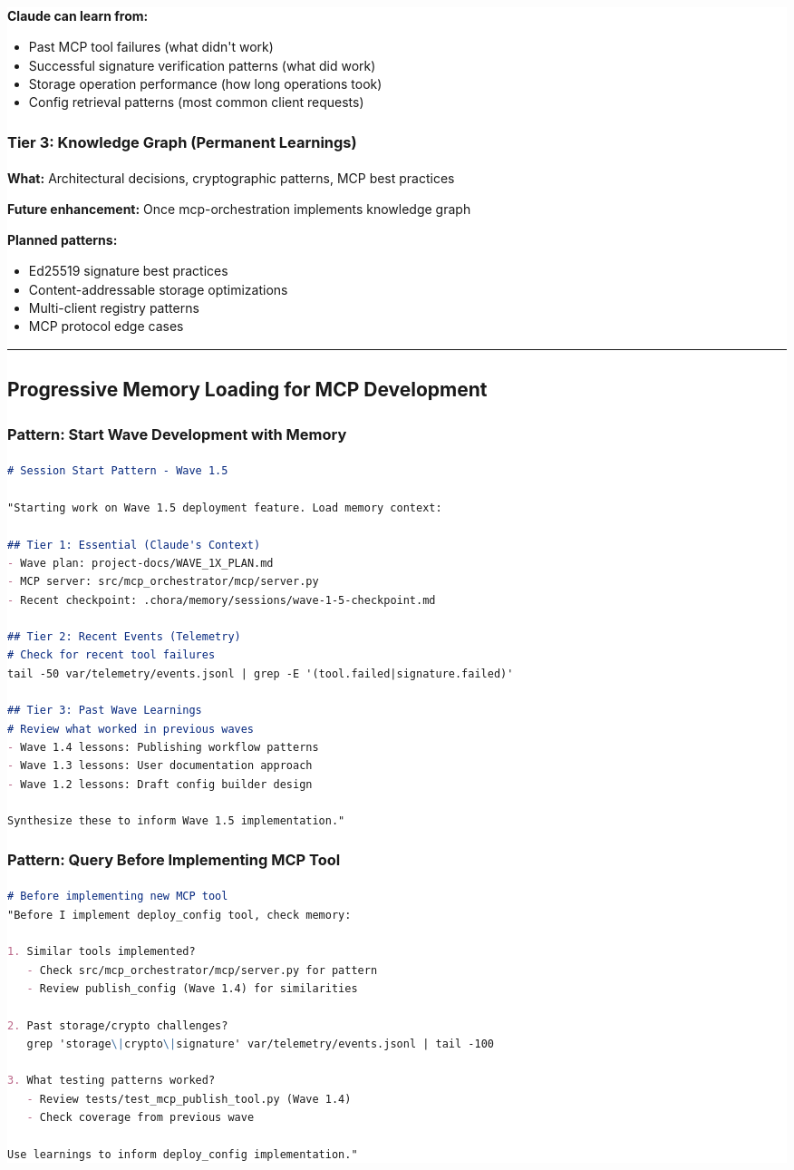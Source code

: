 **Claude can learn from:**
- Past MCP tool failures (what didn't work)
- Successful signature verification patterns (what did work)
- Storage operation performance (how long operations took)
- Config retrieval patterns (most common client requests)

### Tier 3: Knowledge Graph (Permanent Learnings)

**What:** Architectural decisions, cryptographic patterns, MCP best practices

**Future enhancement:** Once mcp-orchestration implements knowledge graph

**Planned patterns:**
- Ed25519 signature best practices
- Content-addressable storage optimizations
- Multi-client registry patterns
- MCP protocol edge cases

---

## Progressive Memory Loading for MCP Development

### Pattern: Start Wave Development with Memory

```markdown
# Session Start Pattern - Wave 1.5

"Starting work on Wave 1.5 deployment feature. Load memory context:

## Tier 1: Essential (Claude's Context)
- Wave plan: project-docs/WAVE_1X_PLAN.md
- MCP server: src/mcp_orchestrator/mcp/server.py
- Recent checkpoint: .chora/memory/sessions/wave-1-5-checkpoint.md

## Tier 2: Recent Events (Telemetry)
# Check for recent tool failures
tail -50 var/telemetry/events.jsonl | grep -E '(tool.failed|signature.failed)'

## Tier 3: Past Wave Learnings
# Review what worked in previous waves
- Wave 1.4 lessons: Publishing workflow patterns
- Wave 1.3 lessons: User documentation approach
- Wave 1.2 lessons: Draft config builder design

Synthesize these to inform Wave 1.5 implementation."
```

### Pattern: Query Before Implementing MCP Tool

```markdown
# Before implementing new MCP tool
"Before I implement deploy_config tool, check memory:

1. Similar tools implemented?
   - Check src/mcp_orchestrator/mcp/server.py for pattern
   - Review publish_config (Wave 1.4) for similarities

2. Past storage/crypto challenges?
   grep 'storage\|crypto\|signature' var/telemetry/events.jsonl | tail -100

3. What testing patterns worked?
   - Review tests/test_mcp_publish_tool.py (Wave 1.4)
   - Check coverage from previous wave

Use learnings to inform deploy_config implementation."
```